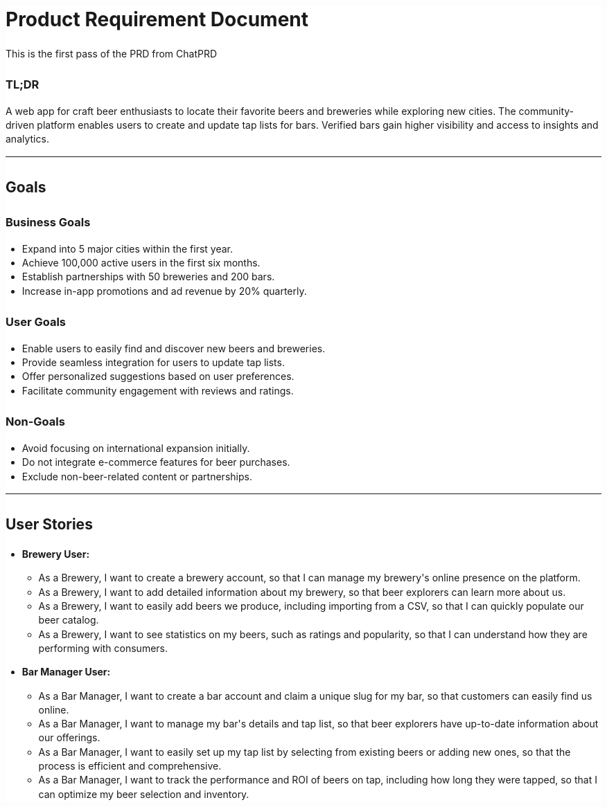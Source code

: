 # Product Requirement Document

This is the first pass of the PRD from ChatPRD

### **TL;DR**

A web app for craft beer enthusiasts to locate their favorite beers and breweries while exploring new cities. The community-driven platform enables users to create and update tap lists for bars. Verified bars gain higher visibility and access to insights and analytics.

---

## **Goals**

### **Business Goals**

- Expand into 5 major cities within the first year.
- Achieve 100,000 active users in the first six months.
- Establish partnerships with 50 breweries and 200 bars.
- Increase in-app promotions and ad revenue by 20% quarterly.

### **User Goals**

- Enable users to easily find and discover new beers and breweries.
- Provide seamless integration for users to update tap lists.
- Offer personalized suggestions based on user preferences.
- Facilitate community engagement with reviews and ratings.

### **Non-Goals**

- Avoid focusing on international expansion initially.
- Do not integrate e-commerce features for beer purchases.
- Exclude non-beer-related content or partnerships.

---

## **User Stories**

- **Brewery User:**

  - As a Brewery, I want to create a brewery account, so that I can manage my brewery's online presence on the platform.
  - As a Brewery, I want to add detailed information about my brewery, so that beer explorers can learn more about us.
  - As a Brewery, I want to easily add beers we produce, including importing from a CSV, so that I can quickly populate our beer catalog.
  - As a Brewery, I want to see statistics on my beers, such as ratings and popularity, so that I can understand how they are performing with consumers.

- **Bar Manager User:**

  - As a Bar Manager, I want to create a bar account and claim a unique slug for my bar, so that customers can easily find us online.
  - As a Bar Manager, I want to manage my bar's details and tap list, so that beer explorers have up-to-date information about our offerings.
  - As a Bar Manager, I want to easily set up my tap list by selecting from existing beers or adding new ones, so that the process is efficient and comprehensive.
  - As a Bar Manager, I want to track the performance and ROI of beers on tap, including how long they were tapped, so that I can optimize my beer selection and inventory.
